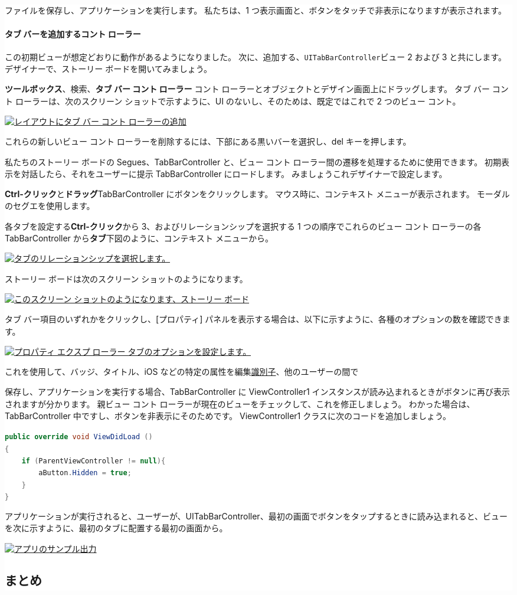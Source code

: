 ファイルを保存し、アプリケーションを実行します。 私たちは、1 つ表示画面と、ボタンをタッチで非表示になりますが表示されます。

#### <a name="adding-the-tab-bar-controller"></a>タブ バーを追加するコント ローラー

この初期ビューが想定どおりに動作があるようになりました。 次に、追加する、`UITabBarController`ビュー 2 および 3 と共にします。 デザイナーで、ストーリー ボードを開いてみましょう。

**ツールボックス**、検索、**タブ バー コント ローラー** コント ローラーとオブジェクトとデザイン画面上にドラッグします。 タブ バー コント ローラーは、次のスクリーン ショットで示すように、UI のないし、そのためは、既定ではこれで 2 つのビュー コント。

[![](creating-tabbed-applications-images/tabbarcontroller.png "レイアウトにタブ バー コント ローラーの追加")](creating-tabbed-applications-images/tabbarcontroller.png#lightbox)

これらの新しいビュー コント ローラーを削除するには、下部にある黒いバーを選択し、del キーを押します。

私たちのストーリー ボードの Segues、TabBarController と、ビュー コント ローラー間の遷移を処理するために使用できます。 初期表示を対話したら、それをユーザーに提示 TabBarController にロードします。 みましょうこれデザイナーで設定します。

**Ctrl-クリック**と**ドラッグ**TabBarController にボタンをクリックします。 マウス時に、コンテキスト メニューが表示されます。 モーダルのセグエを使用します。 
 
各タブを設定する**Ctrl-クリック**から 3、およびリレーションシップを選択する 1 つの順序でこれらのビュー コント ローラーの各 TabBarController から**タブ**下図のように、コンテキスト メニューから。

[![](creating-tabbed-applications-images/context-menu.png "タブのリレーションシップを選択します。")](creating-tabbed-applications-images/context-menu.png#lightbox)

ストーリー ボードは次のスクリーン ショットのようになります。

[![](creating-tabbed-applications-images/segue-layout.png "このスクリーン ショットのようになります、ストーリー ボード")](creating-tabbed-applications-images/segue-layout.png#lightbox)

タブ バー項目のいずれかをクリックし、[プロパティ] パネルを表示する場合は、以下に示すように、各種のオプションの数を確認できます。

[![](creating-tabbed-applications-images/properties-panel.png "プロパティ エクスプ ローラー タブのオプションを設定します。")](creating-tabbed-applications-images/properties-panel.png#lightbox)

これを使用して、バッジ、タイトル、iOS などの特定の属性を編集[識別子](https://developer.apple.com/library/ios/documentation/userexperience/conceptual/UIKitUICatalog/TabBarItem.html)、他のユーザーの間で

保存し、アプリケーションを実行する場合、TabBarController に ViewController1 インスタンスが読み込まれるときがボタンに再び表示されますが分かります。 親ビュー コント ローラーが現在のビューをチェックして、これを修正しましょう。 わかった場合は、TabBarController 中ですし、ボタンを非表示にそのためです。 ViewController1 クラスに次のコードを追加しましょう。

```csharp
public override void ViewDidLoad ()
{
    if (ParentViewController != null){
        aButton.Hidden = true;
    }
}
```

アプリケーションが実行されると、ユーザーが、UITabBarController、最初の画面でボタンをタップするときに読み込まれると、ビューを次に示すように、最初のタブに配置する最初の画面から。

[![](creating-tabbed-applications-images/first-view.png "アプリのサンプル出力")](creating-tabbed-applications-images/first-view.png#lightbox)



## <a name="summary"></a>まとめ
